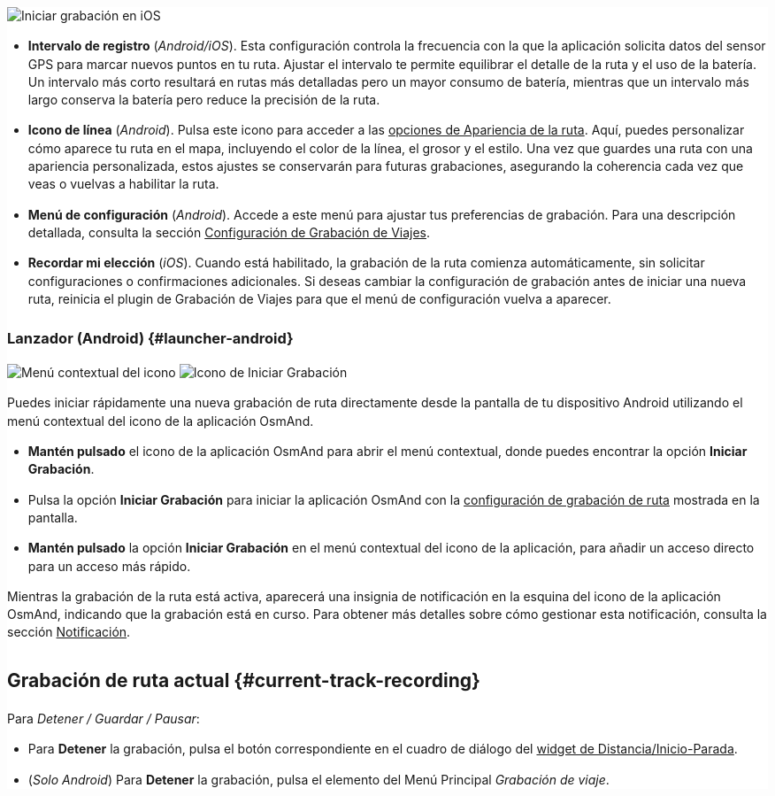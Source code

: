 ![Iniciar grabación en iOS](@site/static/img/plugins/trip-recording/start_rec_ios_1.png)

</TabItem>

</Tabs>

- **Intervalo de registro** (*Android/iOS*). Esta configuración controla la frecuencia con la que la aplicación solicita datos del sensor GPS para marcar nuevos puntos en tu ruta. Ajustar el intervalo te permite equilibrar el detalle de la ruta y el uso de la batería. Un intervalo más corto resultará en rutas más detalladas pero un mayor consumo de batería, mientras que un intervalo más largo conserva la batería pero reduce la precisión de la ruta.

- **Icono de línea** (*Android*). Pulsa este icono para acceder a las [opciones de Apariencia de la ruta](../map/tracks/appearance.md). Aquí, puedes personalizar cómo aparece tu ruta en el mapa, incluyendo el color de la línea, el grosor y el estilo. Una vez que guardes una ruta con una apariencia personalizada, estos ajustes se conservarán para futuras grabaciones, asegurando la coherencia cada vez que veas o vuelvas a habilitar la ruta.

- **Menú de configuración** (*Android*). Accede a este menú para ajustar tus preferencias de grabación. Para una descripción detallada, consulta la sección [Configuración de Grabación de Viajes](#recording-settings).

- **Recordar mi elección** (*iOS*). Cuando está habilitado, la grabación de la ruta comienza automáticamente, sin solicitar configuraciones o confirmaciones adicionales. Si deseas cambiar la configuración de grabación antes de iniciar una nueva ruta, reinicia el plugin de Grabación de Viajes para que el menú de configuración vuelva a aparecer.


### Lanzador (Android) {#launcher-android}

![Menú contextual del icono](@site/static/img/plugins/trip-recording/launcher_icon_andr.png) ![Icono de Iniciar Grabación](@site/static/img/plugins/trip-recording/and_trip_rec_icon.png)

Puedes iniciar rápidamente una nueva grabación de ruta directamente desde la pantalla de tu dispositivo Android utilizando el menú contextual del icono de la aplicación OsmAnd.

- **Mantén pulsado** el icono de la aplicación OsmAnd para abrir el menú contextual, donde puedes encontrar la opción **Iniciar Grabación**.

- Pulsa la opción **Iniciar Grabación** para iniciar la aplicación OsmAnd con la [configuración de grabación de ruta](#overview-screen) mostrada en la pantalla.

- **Mantén pulsado** la opción **Iniciar Grabación** en el menú contextual del icono de la aplicación, para añadir un acceso directo para un acceso más rápido.

Mientras la grabación de la ruta está activa, aparecerá una insignia de notificación en la esquina del icono de la aplicación OsmAnd, indicando que la grabación está en curso. Para obtener más detalles sobre cómo gestionar esta notificación, consulta la sección [Notificación](#notifications).


## Grabación de ruta actual {#current-track-recording}

Para *Detener / Guardar / Pausar*:

- Para **Detener** la grabación, pulsa el botón correspondiente en el cuadro de diálogo del [widget de Distancia/Inicio-Parada](#distance-start-stop).

- (*Solo Android*) Para **Detener** la grabación, pulsa el elemento del Menú Principal *Grabación de viaje*.
